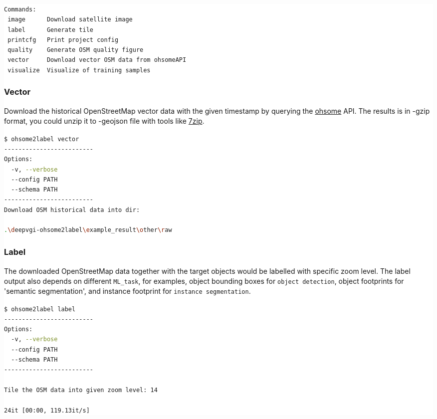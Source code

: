  ```bash
Commands:
  image      Download satellite image
  label      Generate tile
  printcfg   Print project config
  quality    Generate OSM quality figure
  vector     Download vector OSM data from ohsomeAPI
  visualize  Visualize of training samples


```

### Vector

Download the historical OpenStreetMap vector data with the given timestamp by querying the [ohsome](https://api.ohsome.org/) API. The results is in -gzip format, you could unzip it to -geojson file with tools like [7zip](https://www.7-zip.org/).

```bash
$ ohsome2label vector
-------------------------
Options:
  -v, --verbose
  --config PATH
  --schema PATH
-------------------------
Download OSM historical data into dir:

.\deepvgi-ohsome2label\example_result\other\raw

```

### Label

The downloaded OpenStreetMap data together with the target objects would be labelled with specific zoom level. The label output also depends on different `ML_task`, for examples, object bounding boxes for `object detection`, object footprints for 'semantic segmentation', and instance footprint for `instance segmentation`.

```bash
$ ohsome2label label
-------------------------
Options:
  -v, --verbose
  --config PATH
  --schema PATH
-------------------------

Tile the OSM data into given zoom level: 14

24it [00:00, 119.13it/s]


```

